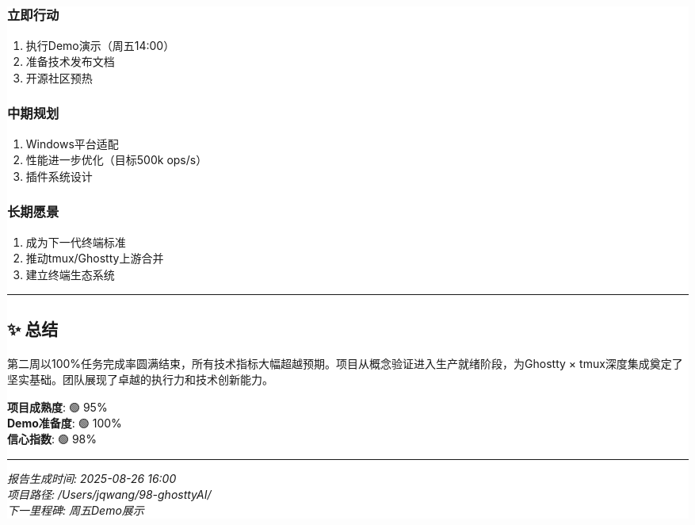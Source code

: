 ### 立即行动
1. 执行Demo演示（周五14:00）
2. 准备技术发布文档
3. 开源社区预热

### 中期规划
1. Windows平台适配
2. 性能进一步优化（目标500k ops/s）
3. 插件系统设计

### 长期愿景
1. 成为下一代终端标准
2. 推动tmux/Ghostty上游合并
3. 建立终端生态系统

---

## ✨ 总结

第二周以100%任务完成率圆满结束，所有技术指标大幅超越预期。项目从概念验证进入生产就绪阶段，为Ghostty × tmux深度集成奠定了坚实基础。团队展现了卓越的执行力和技术创新能力。

**项目成熟度**: 🟢 95%  
**Demo准备度**: 🟢 100%  
**信心指数**: 🟢 98%

---

*报告生成时间: 2025-08-26 16:00*  
*项目路径: /Users/jqwang/98-ghosttyAI/*  
*下一里程碑: 周五Demo展示*